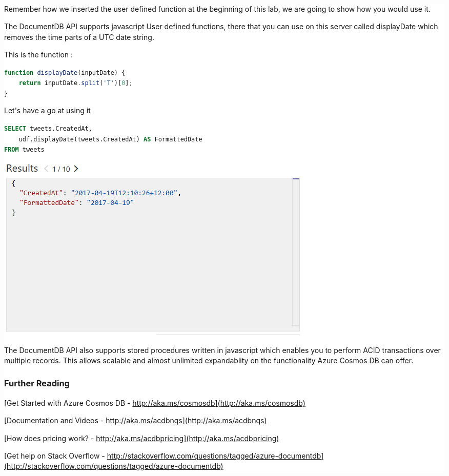 Remember how we inserted the user defined function at the beginning of this lab, we are going to show how you would use it.

The DocumentDB API supports javascript User defined functions, there that you can use on this server called displayDate which removes the time parts of a UTC date string.

This is the function :

```javascript
function displayDate(inputDate) {
    return inputDate.split('T')[0];
}
```

Let's have a go at using it

```SQL
SELECT tweets.CreatedAt,
    udf.displayDate(tweets.CreatedAt) AS FormattedDate
FROM tweets
```

![](./images/date_formatted.png)

The DocumentDB API also supports stored procedures written in javascript which enables you to perform ACID transactions over multiple records. This allows scalable and almost unlimited expandablity on the functionality Azure Cosmos DB can offer.

### Further Reading 

[Get Started with Azure Cosmos DB - http://aka.ms/cosmosdb](http://aka.ms/cosmosdb)

[Documentation and Videos - http://aka.ms/acdbnqs](http://aka.ms/acdbnqs)

[How does pricing work? - http://aka.ms/acdbpricing](http://aka.ms/acdbpricing)

[Get help on Stack Overflow - http://stackoverflow.com/questions/tagged/azure-documentdb](http://stackoverflow.com/questions/tagged/azure-documentdb)
